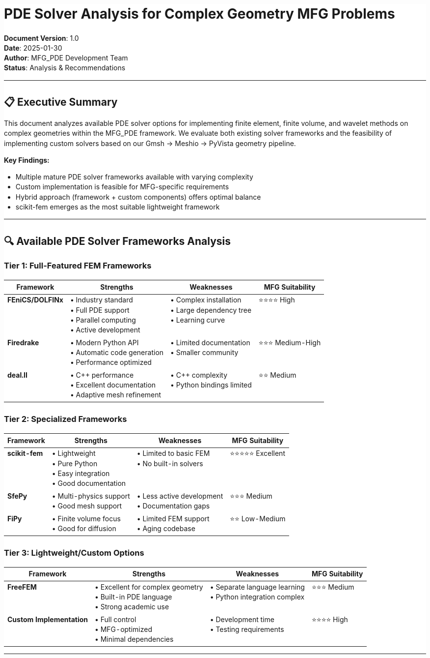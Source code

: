 # PDE Solver Analysis for Complex Geometry MFG Problems

**Document Version**: 1.0  
**Date**: 2025-01-30  
**Author**: MFG_PDE Development Team  
**Status**: Analysis & Recommendations

---

## 📋 Executive Summary

This document analyzes available PDE solver options for implementing finite element, finite volume, and wavelet methods on complex geometries within the MFG_PDE framework. We evaluate both existing solver frameworks and the feasibility of implementing custom solvers based on our Gmsh → Meshio → PyVista geometry pipeline.

**Key Findings:**
- Multiple mature PDE solver frameworks available with varying complexity
- Custom implementation is feasible for MFG-specific requirements
- Hybrid approach (framework + custom components) offers optimal balance
- scikit-fem emerges as the most suitable lightweight framework

---

## 🔍 Available PDE Solver Frameworks Analysis

### **Tier 1: Full-Featured FEM Frameworks**

| Framework | Strengths | Weaknesses | MFG Suitability |
|-----------|-----------|------------|------------------|
| **FEniCS/DOLFINx** | • Industry standard<br>• Full PDE support<br>• Parallel computing<br>• Active development | • Complex installation<br>• Large dependency tree<br>• Learning curve | ⭐⭐⭐⭐ High |
| **Firedrake** | • Modern Python API<br>• Automatic code generation<br>• Performance optimized | • Limited documentation<br>• Smaller community | ⭐⭐⭐ Medium-High |
| **deal.II** | • C++ performance<br>• Excellent documentation<br>• Adaptive mesh refinement | • C++ complexity<br>• Python bindings limited | ⭐⭐ Medium |

### **Tier 2: Specialized Frameworks**

| Framework | Strengths | Weaknesses | MFG Suitability |
|-----------|-----------|------------|------------------|
| **scikit-fem** | • Lightweight<br>• Pure Python<br>• Easy integration<br>• Good documentation | • Limited to basic FEM<br>• No built-in solvers | ⭐⭐⭐⭐⭐ Excellent |
| **SfePy** | • Multi-physics support<br>• Good mesh support | • Less active development<br>• Documentation gaps | ⭐⭐⭐ Medium |
| **FiPy** | • Finite volume focus<br>• Good for diffusion | • Limited FEM support<br>• Aging codebase | ⭐⭐ Low-Medium |

### **Tier 3: Lightweight/Custom Options**

| Framework | Strengths | Weaknesses | MFG Suitability |
|-----------|-----------|------------|------------------|
| **FreeFEM** | • Excellent for complex geometry<br>• Built-in PDE language<br>• Strong academic use | • Separate language learning<br>• Python integration complex | ⭐⭐⭐ Medium |
| **Custom Implementation** | • Full control<br>• MFG-optimized<br>• Minimal dependencies | • Development time<br>• Testing requirements | ⭐⭐⭐⭐ High |

---